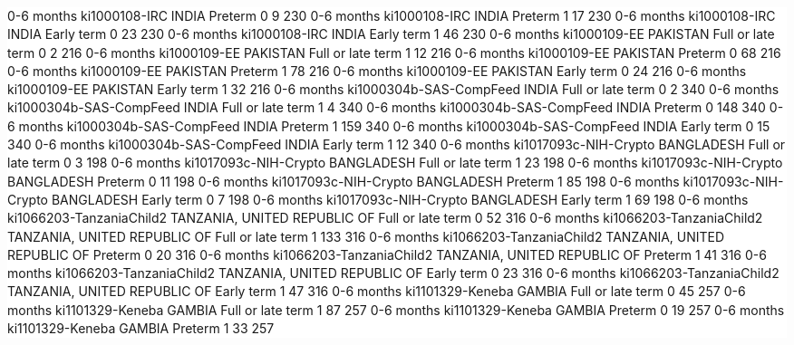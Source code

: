 0-6 months    ki1000108-IRC              INDIA                          Preterm                        0        9     230
0-6 months    ki1000108-IRC              INDIA                          Preterm                        1       17     230
0-6 months    ki1000108-IRC              INDIA                          Early term                     0       23     230
0-6 months    ki1000108-IRC              INDIA                          Early term                     1       46     230
0-6 months    ki1000109-EE               PAKISTAN                       Full or late term              0        2     216
0-6 months    ki1000109-EE               PAKISTAN                       Full or late term              1       12     216
0-6 months    ki1000109-EE               PAKISTAN                       Preterm                        0       68     216
0-6 months    ki1000109-EE               PAKISTAN                       Preterm                        1       78     216
0-6 months    ki1000109-EE               PAKISTAN                       Early term                     0       24     216
0-6 months    ki1000109-EE               PAKISTAN                       Early term                     1       32     216
0-6 months    ki1000304b-SAS-CompFeed    INDIA                          Full or late term              0        2     340
0-6 months    ki1000304b-SAS-CompFeed    INDIA                          Full or late term              1        4     340
0-6 months    ki1000304b-SAS-CompFeed    INDIA                          Preterm                        0      148     340
0-6 months    ki1000304b-SAS-CompFeed    INDIA                          Preterm                        1      159     340
0-6 months    ki1000304b-SAS-CompFeed    INDIA                          Early term                     0       15     340
0-6 months    ki1000304b-SAS-CompFeed    INDIA                          Early term                     1       12     340
0-6 months    ki1017093c-NIH-Crypto      BANGLADESH                     Full or late term              0        3     198
0-6 months    ki1017093c-NIH-Crypto      BANGLADESH                     Full or late term              1       23     198
0-6 months    ki1017093c-NIH-Crypto      BANGLADESH                     Preterm                        0       11     198
0-6 months    ki1017093c-NIH-Crypto      BANGLADESH                     Preterm                        1       85     198
0-6 months    ki1017093c-NIH-Crypto      BANGLADESH                     Early term                     0        7     198
0-6 months    ki1017093c-NIH-Crypto      BANGLADESH                     Early term                     1       69     198
0-6 months    ki1066203-TanzaniaChild2   TANZANIA, UNITED REPUBLIC OF   Full or late term              0       52     316
0-6 months    ki1066203-TanzaniaChild2   TANZANIA, UNITED REPUBLIC OF   Full or late term              1      133     316
0-6 months    ki1066203-TanzaniaChild2   TANZANIA, UNITED REPUBLIC OF   Preterm                        0       20     316
0-6 months    ki1066203-TanzaniaChild2   TANZANIA, UNITED REPUBLIC OF   Preterm                        1       41     316
0-6 months    ki1066203-TanzaniaChild2   TANZANIA, UNITED REPUBLIC OF   Early term                     0       23     316
0-6 months    ki1066203-TanzaniaChild2   TANZANIA, UNITED REPUBLIC OF   Early term                     1       47     316
0-6 months    ki1101329-Keneba           GAMBIA                         Full or late term              0       45     257
0-6 months    ki1101329-Keneba           GAMBIA                         Full or late term              1       87     257
0-6 months    ki1101329-Keneba           GAMBIA                         Preterm                        0       19     257
0-6 months    ki1101329-Keneba           GAMBIA                         Preterm                        1       33     257